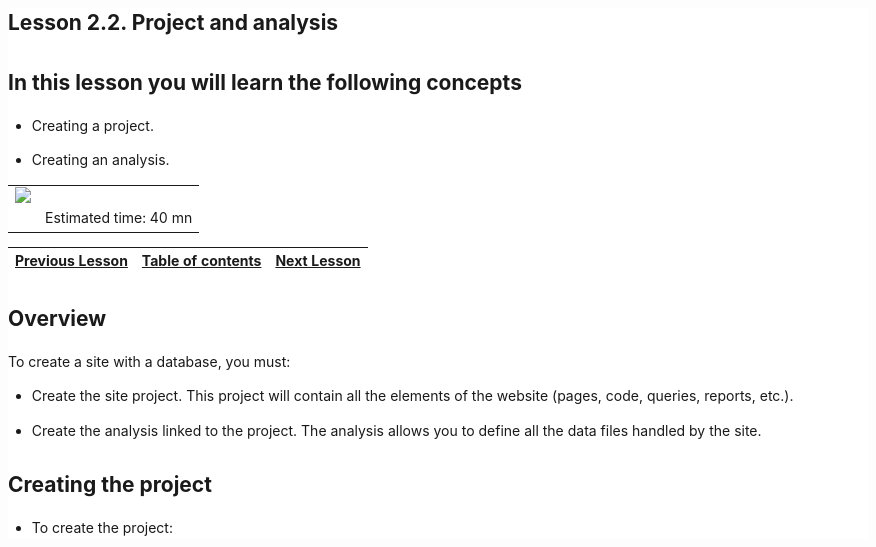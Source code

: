 

## Lesson 2.2. Project and analysis





<a name="NOTE1"></a>
<a name="NOTE1_1"></a>


## In this lesson you will learn the following concepts
<a name="this_lesson_you_will_learn_the_following_concepts_ELTTEXTE000601"></a>


- Creating a project.

- Creating an analysis.





|   |   |
| --- | --- |
| ![](https://doc.pcsoft.fr/en-US/images/image.awp?langid=3&name=dur%E9e.png)<br> | <br>Estimated time: 40 mn |

| [Previous Lesson](../TutoWB/1410087411.md) | [Table of contents](../TutoWB/1410087510.md) | [Next Lesson](../TutoWB/1410087488.md) |
| --- | --- | --- |





<a name="NOTE2"></a>
<a name="NOTE2_1"></a>


## Overview
<a name="overview_ELTTEXTE000648"></a>
To create a site with a database, you must:

- Create the site project. This project will contain all the elements of the website (pages, code, queries, reports, etc.). 

- Create the analysis linked to the project. The analysis allows you to define all the data files handled by the site.




<a name="NOTE3"></a>
<a name="NOTE3_1"></a>


## Creating the project
<a name="creating_the_project_ELTTEXTE000672"></a>


- To create the project:
